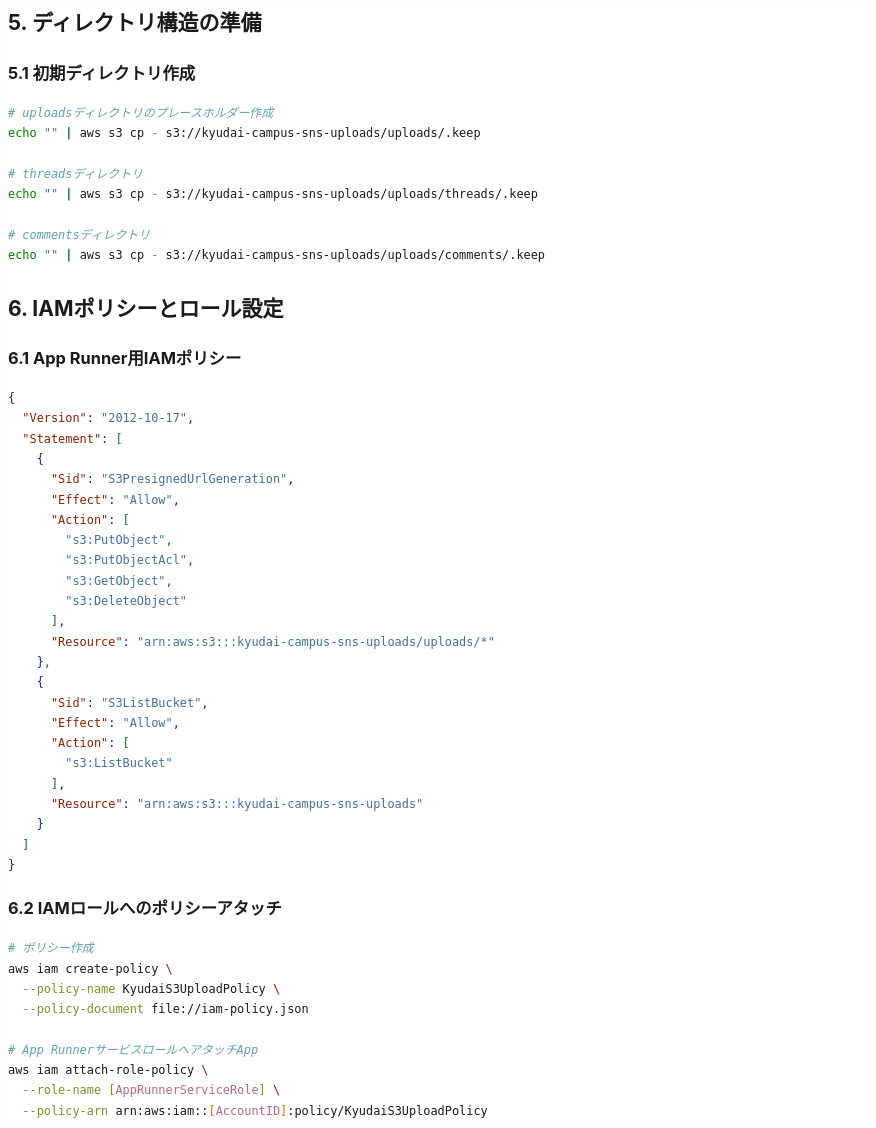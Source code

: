 ## 5. ディレクトリ構造の準備

### 5.1 初期ディレクトリ作成
```bash
# uploadsディレクトリのプレースホルダー作成
echo "" | aws s3 cp - s3://kyudai-campus-sns-uploads/uploads/.keep

# threadsディレクトリ
echo "" | aws s3 cp - s3://kyudai-campus-sns-uploads/uploads/threads/.keep

# commentsディレクトリ
echo "" | aws s3 cp - s3://kyudai-campus-sns-uploads/uploads/comments/.keep
```

## 6. IAMポリシーとロール設定

### 6.1 App Runner用IAMポリシー
```json
{
  "Version": "2012-10-17",
  "Statement": [
    {
      "Sid": "S3PresignedUrlGeneration",
      "Effect": "Allow",
      "Action": [
        "s3:PutObject",
        "s3:PutObjectAcl",
        "s3:GetObject",
        "s3:DeleteObject"
      ],
      "Resource": "arn:aws:s3:::kyudai-campus-sns-uploads/uploads/*"
    },
    {
      "Sid": "S3ListBucket",
      "Effect": "Allow",
      "Action": [
        "s3:ListBucket"
      ],
      "Resource": "arn:aws:s3:::kyudai-campus-sns-uploads"
    }
  ]
}
```

### 6.2 IAMロールへのポリシーアタッチ
```bash
# ポリシー作成
aws iam create-policy \
  --policy-name KyudaiS3UploadPolicy \
  --policy-document file://iam-policy.json

# App RunnerサービスロールへアタッチApp
aws iam attach-role-policy \
  --role-name [AppRunnerServiceRole] \
  --policy-arn arn:aws:iam::[AccountID]:policy/KyudaiS3UploadPolicy
```
